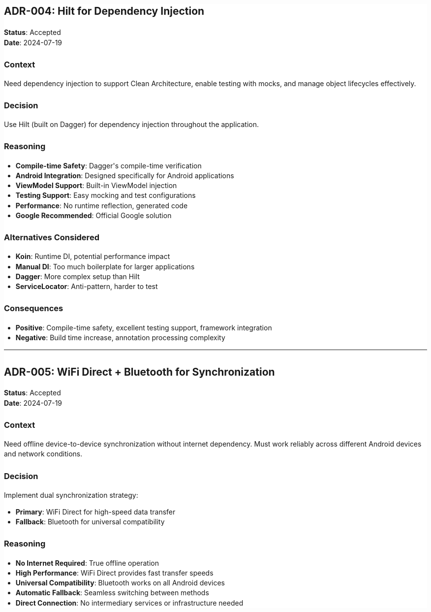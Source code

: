 
## ADR-004: Hilt for Dependency Injection

**Status**: Accepted  
**Date**: 2024-07-19  

### Context
Need dependency injection to support Clean Architecture, enable testing with mocks, and manage object lifecycles effectively.

### Decision
Use Hilt (built on Dagger) for dependency injection throughout the application.

### Reasoning
- **Compile-time Safety**: Dagger's compile-time verification
- **Android Integration**: Designed specifically for Android applications
- **ViewModel Support**: Built-in ViewModel injection
- **Testing Support**: Easy mocking and test configurations
- **Performance**: No runtime reflection, generated code
- **Google Recommended**: Official Google solution

### Alternatives Considered
- **Koin**: Runtime DI, potential performance impact
- **Manual DI**: Too much boilerplate for larger applications
- **Dagger**: More complex setup than Hilt
- **ServiceLocator**: Anti-pattern, harder to test

### Consequences
- **Positive**: Compile-time safety, excellent testing support, framework integration
- **Negative**: Build time increase, annotation processing complexity

---

## ADR-005: WiFi Direct + Bluetooth for Synchronization

**Status**: Accepted  
**Date**: 2024-07-19  

### Context
Need offline device-to-device synchronization without internet dependency. Must work reliably across different Android devices and network conditions.

### Decision
Implement dual synchronization strategy:
- **Primary**: WiFi Direct for high-speed data transfer
- **Fallback**: Bluetooth for universal compatibility

### Reasoning
- **No Internet Required**: True offline operation
- **High Performance**: WiFi Direct provides fast transfer speeds
- **Universal Compatibility**: Bluetooth works on all Android devices
- **Automatic Fallback**: Seamless switching between methods
- **Direct Connection**: No intermediary services or infrastructure needed
